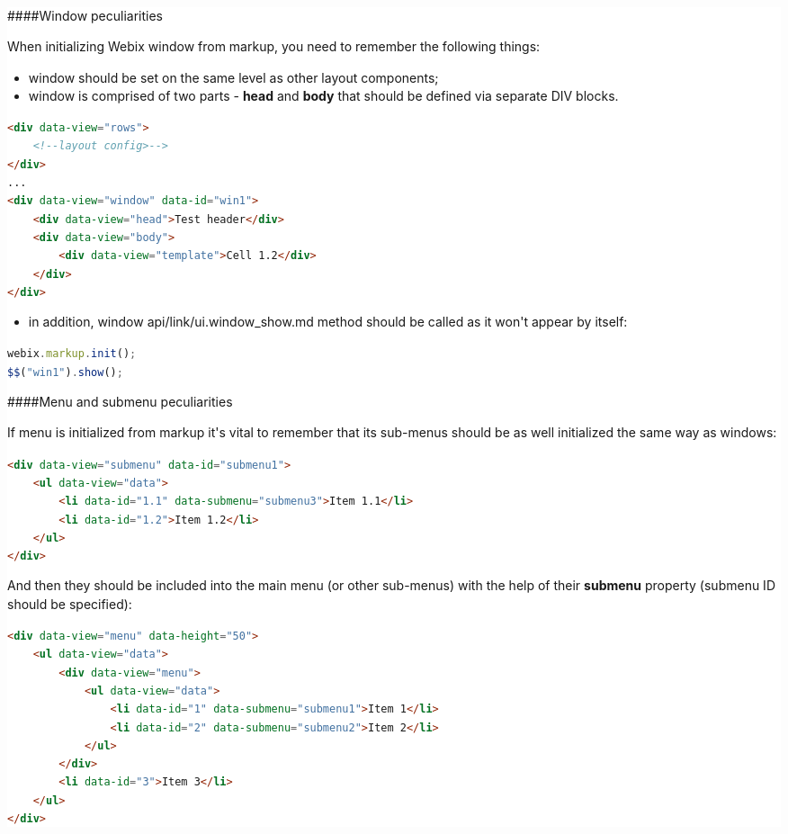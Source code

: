 ####Window peculiarities

When initializing Webix window from markup, you need to remember the following things:

- window should be set on the same level as other layout components;
- window is comprised of two parts - **head** and **body** that should be defined via separate DIV blocks. 

~~~html
<div data-view="rows">
	<!--layout config>-->
</div>
...
<div data-view="window" data-id="win1">
	<div data-view="head">Test header</div>
	<div data-view="body">
		<div data-view="template">Cell 1.2</div>
	</div>
</div>
~~~

- in addition, window api/link/ui.window_show.md method should be called as it won't appear by itself:

~~~js
webix.markup.init();
$$("win1").show();
~~~

####Menu and submenu peculiarities

If menu is initialized from markup it's vital to remember that its sub-menus should be as well initialized the same way as windows: 

~~~html
<div data-view="submenu" data-id="submenu1">
	<ul data-view="data">
		<li data-id="1.1" data-submenu="submenu3">Item 1.1</li>
		<li data-id="1.2">Item 1.2</li>
	</ul>
</div>
~~~

And then they should be included into the main menu (or other sub-menus) with the help of their **submenu** property (submenu ID should be specified):

~~~html
<div data-view="menu" data-height="50">
	<ul data-view="data">
		<div data-view="menu">
			<ul data-view="data">
				<li data-id="1" data-submenu="submenu1">Item 1</li>
				<li data-id="2" data-submenu="submenu2">Item 2</li>
			</ul>
		</div>
		<li data-id="3">Item 3</li>
	</ul>
</div>
~~~
